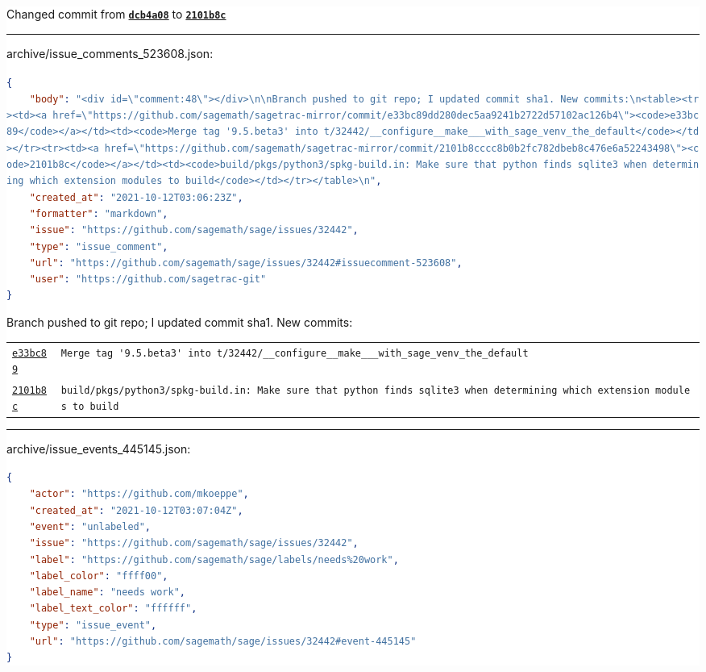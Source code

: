 Changed commit from **[`dcb4a08`](https://github.com/sagemath/sagetrac-mirror/commit/dcb4a08a1d5e5e2363c4b6e2f2f3d852efd3aae0)** to **[`2101b8c`](https://github.com/sagemath/sagetrac-mirror/commit/2101b8cccc8b0b2fc782dbeb8c476e6a52243498)**



---

archive/issue_comments_523608.json:
```json
{
    "body": "<div id=\"comment:48\"></div>\n\nBranch pushed to git repo; I updated commit sha1. New commits:\n<table><tr><td><a href=\"https://github.com/sagemath/sagetrac-mirror/commit/e33bc89dd280dec5aa9241b2722d57102ac126b4\"><code>e33bc89</code></a></td><td><code>Merge tag '9.5.beta3' into t/32442/__configure__make___with_sage_venv_the_default</code></td></tr><tr><td><a href=\"https://github.com/sagemath/sagetrac-mirror/commit/2101b8cccc8b0b2fc782dbeb8c476e6a52243498\"><code>2101b8c</code></a></td><td><code>build/pkgs/python3/spkg-build.in: Make sure that python finds sqlite3 when determining which extension modules to build</code></td></tr></table>\n",
    "created_at": "2021-10-12T03:06:23Z",
    "formatter": "markdown",
    "issue": "https://github.com/sagemath/sage/issues/32442",
    "type": "issue_comment",
    "url": "https://github.com/sagemath/sage/issues/32442#issuecomment-523608",
    "user": "https://github.com/sagetrac-git"
}
```

<div id="comment:48"></div>

Branch pushed to git repo; I updated commit sha1. New commits:
<table><tr><td><a href="https://github.com/sagemath/sagetrac-mirror/commit/e33bc89dd280dec5aa9241b2722d57102ac126b4"><code>e33bc89</code></a></td><td><code>Merge tag '9.5.beta3' into t/32442/__configure__make___with_sage_venv_the_default</code></td></tr><tr><td><a href="https://github.com/sagemath/sagetrac-mirror/commit/2101b8cccc8b0b2fc782dbeb8c476e6a52243498"><code>2101b8c</code></a></td><td><code>build/pkgs/python3/spkg-build.in: Make sure that python finds sqlite3 when determining which extension modules to build</code></td></tr></table>




---

archive/issue_events_445145.json:
```json
{
    "actor": "https://github.com/mkoeppe",
    "created_at": "2021-10-12T03:07:04Z",
    "event": "unlabeled",
    "issue": "https://github.com/sagemath/sage/issues/32442",
    "label": "https://github.com/sagemath/sage/labels/needs%20work",
    "label_color": "ffff00",
    "label_name": "needs work",
    "label_text_color": "ffffff",
    "type": "issue_event",
    "url": "https://github.com/sagemath/sage/issues/32442#event-445145"
}
```
